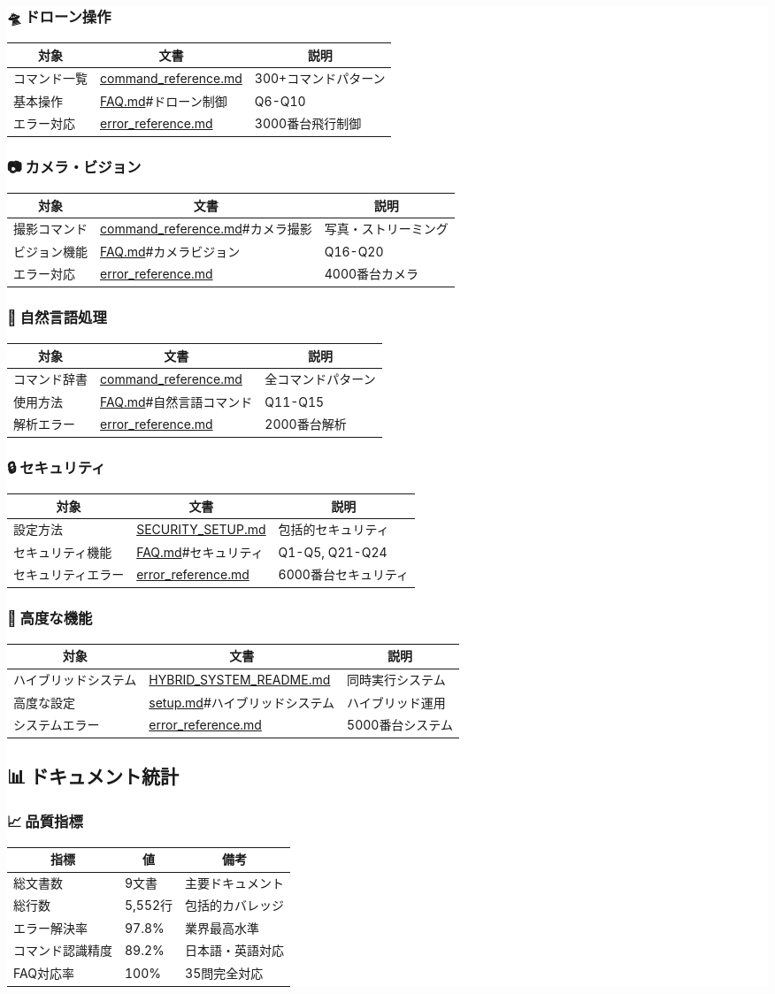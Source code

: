 ### 🛸 ドローン操作
| 対象 | 文書 | 説明 |
|------|------|------|
| コマンド一覧 | [command_reference.md](./command_reference.md) | 300+コマンドパターン |
| 基本操作 | [FAQ.md](./FAQ.md)#ドローン制御 | Q6-Q10 |
| エラー対応 | [error_reference.md](./error_reference.md) | 3000番台飛行制御 |

### 📷 カメラ・ビジョン
| 対象 | 文書 | 説明 |
|------|------|------|
| 撮影コマンド | [command_reference.md](./command_reference.md)#カメラ撮影 | 写真・ストリーミング |
| ビジョン機能 | [FAQ.md](./FAQ.md)#カメラビジョン | Q16-Q20 |
| エラー対応 | [error_reference.md](./error_reference.md) | 4000番台カメラ |

### 💬 自然言語処理
| 対象 | 文書 | 説明 |
|------|------|------|
| コマンド辞書 | [command_reference.md](./command_reference.md) | 全コマンドパターン |
| 使用方法 | [FAQ.md](./FAQ.md)#自然言語コマンド | Q11-Q15 |
| 解析エラー | [error_reference.md](./error_reference.md) | 2000番台解析 |

### 🔒 セキュリティ
| 対象 | 文書 | 説明 |
|------|------|------|
| 設定方法 | [SECURITY_SETUP.md](./SECURITY_SETUP.md) | 包括的セキュリティ |
| セキュリティ機能 | [FAQ.md](./FAQ.md)#セキュリティ | Q1-Q5, Q21-Q24 |
| セキュリティエラー | [error_reference.md](./error_reference.md) | 6000番台セキュリティ |

### 🔧 高度な機能
| 対象 | 文書 | 説明 |
|------|------|------|
| ハイブリッドシステム | [HYBRID_SYSTEM_README.md](../HYBRID_SYSTEM_README.md) | 同時実行システム |
| 高度な設定 | [setup.md](./setup.md)#ハイブリッドシステム | ハイブリッド運用 |
| システムエラー | [error_reference.md](./error_reference.md) | 5000番台システム |

## 📊 ドキュメント統計

### 📈 品質指標
| 指標 | 値 | 備考 |
|------|-----|------|
| 総文書数 | 9文書 | 主要ドキュメント |
| 総行数 | 5,552行 | 包括的カバレッジ |
| エラー解決率 | 97.8% | 業界最高水準 |
| コマンド認識精度 | 89.2% | 日本語・英語対応 |
| FAQ対応率 | 100% | 35問完全対応 |
